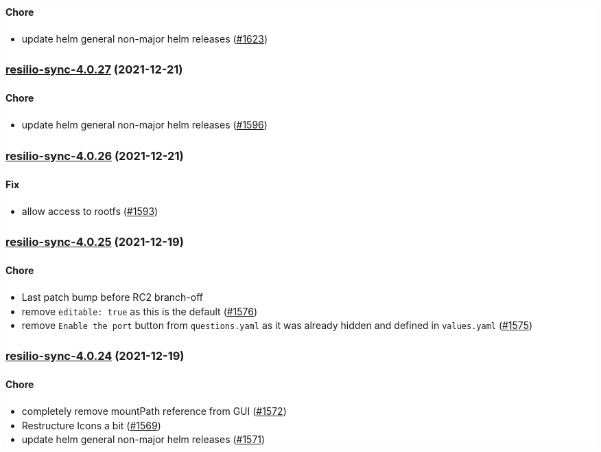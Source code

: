 #### Chore

* update helm general non-major helm releases ([#1623](https://github.com/truecharts/apps/issues/1623))



<a name="resilio-sync-4.0.27"></a>
### [resilio-sync-4.0.27](https://github.com/truecharts/apps/compare/resilio-sync-4.0.26...resilio-sync-4.0.27) (2021-12-21)

#### Chore

* update helm general non-major helm releases ([#1596](https://github.com/truecharts/apps/issues/1596))



<a name="resilio-sync-4.0.26"></a>
### [resilio-sync-4.0.26](https://github.com/truecharts/apps/compare/resilio-sync-4.0.25...resilio-sync-4.0.26) (2021-12-21)

#### Fix

* allow access to rootfs ([#1593](https://github.com/truecharts/apps/issues/1593))



<a name="resilio-sync-4.0.25"></a>
### [resilio-sync-4.0.25](https://github.com/truecharts/apps/compare/resilio-sync-4.0.24...resilio-sync-4.0.25) (2021-12-19)

#### Chore

* Last patch bump before RC2 branch-off
* remove `editable: true` as this is the default ([#1576](https://github.com/truecharts/apps/issues/1576))
* remove `Enable the port` button from `questions.yaml` as it was already hidden and defined in `values.yaml` ([#1575](https://github.com/truecharts/apps/issues/1575))



<a name="resilio-sync-4.0.24"></a>
### [resilio-sync-4.0.24](https://github.com/truecharts/apps/compare/resilio-sync-4.0.23...resilio-sync-4.0.24) (2021-12-19)

#### Chore

* completely remove mountPath reference from GUI ([#1572](https://github.com/truecharts/apps/issues/1572))
* Restructure Icons a bit ([#1569](https://github.com/truecharts/apps/issues/1569))
* update helm general non-major helm releases ([#1571](https://github.com/truecharts/apps/issues/1571))
